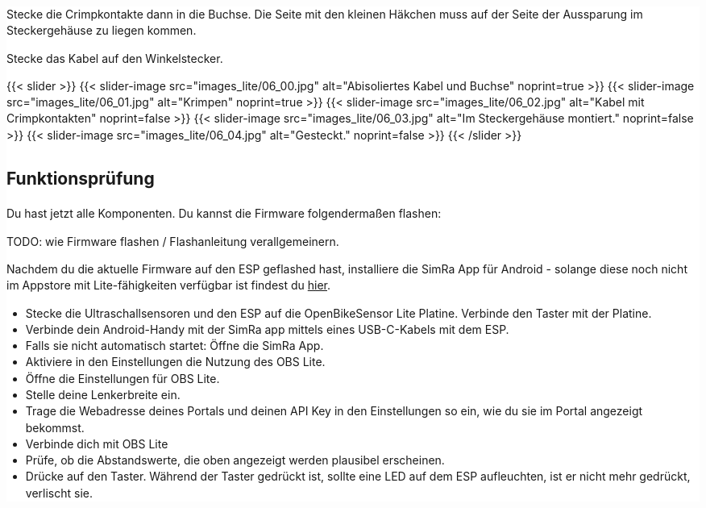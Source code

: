 Stecke die Crimpkontakte dann in die Buchse. Die Seite mit den kleinen Häkchen muss auf der Seite der Aussparung im Steckergehäuse zu liegen kommen.

Stecke das Kabel auf den Winkelstecker.

{{< slider >}}
  {{< slider-image
    src="images_lite/06_00.jpg"
    alt="Abisoliertes Kabel und Buchse" 
    noprint=true >}}
  {{< slider-image
    src="images_lite/06_01.jpg"
    alt="Krimpen"
    noprint=true >}}
  {{< slider-image
    src="images_lite/06_02.jpg"
    alt="Kabel mit Crimpkontakten"
    noprint=false >}}
  {{< slider-image
    src="images_lite/06_03.jpg"
    alt="Im Steckergehäuse montiert."
    noprint=false >}}
  {{< slider-image
    src="images_lite/06_04.jpg"
    alt="Gesteckt."
    noprint=false >}}
{{< /slider >}}


## Funktionsprüfung

Du hast jetzt alle Komponenten. Du kannst die Firmware folgendermaßen flashen: 

TODO: wie Firmware flashen / Flashanleitung verallgemeinern.

Nachdem du die aktuelle Firmware auf den ESP geflashed hast, installiere die SimRa App für Android - solange diese noch nicht im Appstore mit Lite-fähigkeiten verfügbar ist findest du [hier](https://nx34692.your-storageshare.de/s/3xmjrg3sCqBkjx7).  

- Stecke die Ultraschallsensoren und den ESP auf die OpenBikeSensor Lite Platine. Verbinde den Taster mit der Platine.
- Verbinde dein Android-Handy mit der SimRa app mittels eines USB-C-Kabels mit dem ESP.
- Falls sie nicht automatisch startet: Öffne die SimRa App. 
- Aktiviere in den Einstellungen die Nutzung des OBS Lite.
- Öffne die Einstellungen für OBS Lite.
- Stelle deine Lenkerbreite ein.
- Trage die Webadresse deines Portals und deinen API Key in den Einstellungen so ein, wie du sie im Portal angezeigt bekommst.
- Verbinde dich mit OBS Lite
- Prüfe, ob die Abstandswerte, die oben angezeigt werden plausibel erscheinen.
- Drücke auf den Taster. Während der Taster gedrückt ist, sollte eine LED auf dem ESP aufleuchten, ist er nicht mehr 
  gedrückt, verlischt sie.
